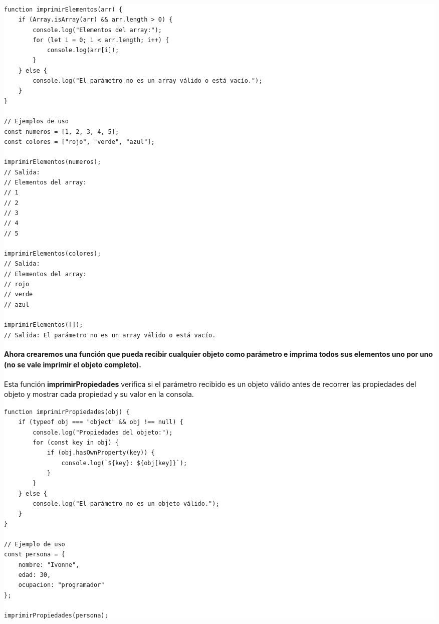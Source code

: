 ```
function imprimirElementos(arr) {
    if (Array.isArray(arr) && arr.length > 0) {
        console.log("Elementos del array:");
        for (let i = 0; i < arr.length; i++) {
            console.log(arr[i]);
        }
    } else {
        console.log("El parámetro no es un array válido o está vacío.");
    }
}

// Ejemplos de uso
const numeros = [1, 2, 3, 4, 5];
const colores = ["rojo", "verde", "azul"];

imprimirElementos(numeros);
// Salida:
// Elementos del array:
// 1
// 2
// 3
// 4
// 5

imprimirElementos(colores);
// Salida:
// Elementos del array:
// rojo
// verde
// azul

imprimirElementos([]);
// Salida: El parámetro no es un array válido o está vacío.
```

#### Ahora crearemos una función que pueda recibir cualquier objeto como parámetro e imprima todos sus elementos uno por uno (no se vale imprimir el objeto completo).

Esta función **imprimirPropiedades** verifica si el parámetro recibido es un objeto válido antes de recorrer las propiedades del objeto y mostrar cada propiedad y su valor en la consola.

```
function imprimirPropiedades(obj) {
    if (typeof obj === "object" && obj !== null) {
        console.log("Propiedades del objeto:");
        for (const key in obj) {
            if (obj.hasOwnProperty(key)) {
                console.log(`${key}: ${obj[key]}`);
            }
        }
    } else {
        console.log("El parámetro no es un objeto válido.");
    }
}

// Ejemplo de uso
const persona = {
    nombre: "Ivonne",
    edad: 30,
    ocupacion: "programador"
};

imprimirPropiedades(persona);
```